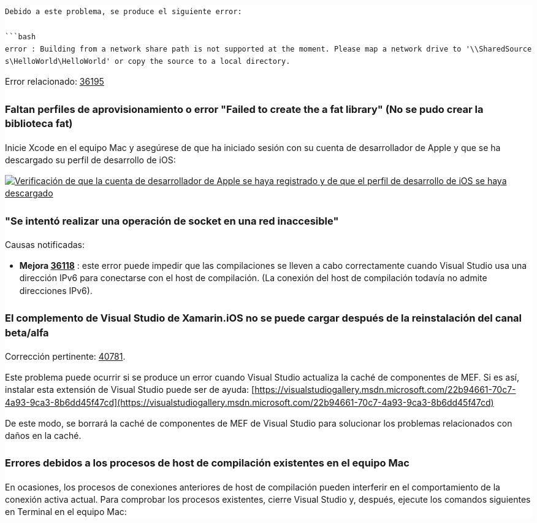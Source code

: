    ```
Debido a este problema, se produce el siguiente error:

```bash
error : Building from a network share path is not supported at the moment. Please map a network drive to '\\SharedSources\HelloWorld\HelloWorld' or copy the source to a local directory.
```

Error relacionado: [36195](https://bugzilla.xamarin.com/show_bug.cgi?id=36195)

### <a name="missing-provisioning-profiles-or-failed-to-create-the-a-fat-library-error"></a>Faltan perfiles de aprovisionamiento o error "Failed to create the a fat library" (No se pudo crear la biblioteca fat)

Inicie Xcode en el equipo Mac y asegúrese de que ha iniciado sesión con su cuenta de desarrollador de Apple y que se ha descargado su perfil de desarrollo de iOS:

[![](troubleshooting-images/troubleshooting-image7.png "Verificación de que la cuenta de desarrollador de Apple se haya registrado y de que el perfil de desarrollo de iOS se haya descargado")](troubleshooting-images/troubleshooting-image7.png#lightbox)

### <a name="a-socket-operation-was-attempted-to-an-unreachable-network"></a>"Se intentó realizar una operación de socket en una red inaccesible"

Causas notificadas:

- **Mejora [36118](https://bugzilla.xamarin.com/show_bug.cgi?id=36118)** : este error puede impedir que las compilaciones se lleven a cabo correctamente cuando Visual Studio usa una dirección IPv6 para conectarse con el host de compilación. (La conexión del host de compilación todavía no admite direcciones IPv6).

### <a name="xamarinios-visual-studio-plugin-fails-to-load-after-reinstallation-of-betaalpha-channel"></a>El complemento de Visual Studio de Xamarin.iOS no se puede cargar después de la reinstalación del canal beta/alfa

Corrección pertinente: [40781](https://bugzilla.xamarin.com/show_bug.cgi?id=40781).

Este problema puede ocurrir si se produce un error cuando Visual Studio actualiza la caché de componentes de MEF. Si es así, instalar esta extensión de Visual Studio puede ser de ayuda: [https://visualstudiogallery.msdn.microsoft.com/22b94661-70c7-4a93-9ca3-8b6dd45f47cd](https://visualstudiogallery.msdn.microsoft.com/22b94661-70c7-4a93-9ca3-8b6dd45f47cd)

De este modo, se borrará la caché de componentes de MEF de Visual Studio para solucionar los problemas relacionados con daños en la caché.

<a name="errors" />

### <a name="errors-due-to-existing-build-host-processes-on-the-mac"></a>Errores debidos a los procesos de host de compilación existentes en el equipo Mac

En ocasiones, los procesos de conexiones anteriores de host de compilación pueden interferir en el comportamiento de la conexión activa actual. Para comprobar los procesos existentes, cierre Visual Studio y, después, ejecute los comandos siguientes en Terminal en el equipo Mac:

